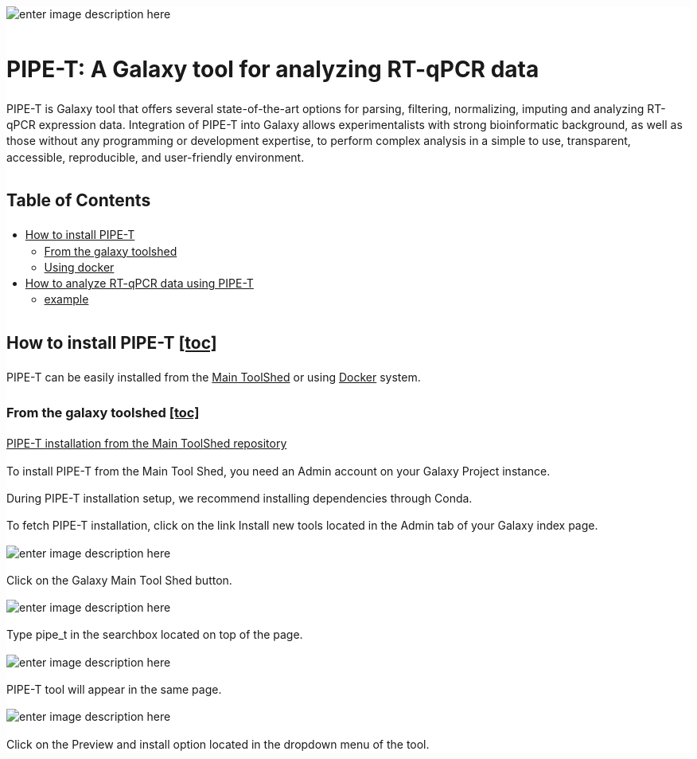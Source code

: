 ![enter image description here](https://raw.githubusercontent.com/igg-molecular-biology-lab/pipe-t/master/images/logo.png)

PIPE-T: A Galaxy tool for analyzing RT-qPCR data
========

PIPE-T is Galaxy tool that offers several state-of-the-art options for parsing, filtering, normalizing, imputing and analyzing RT-qPCR expression data. Integration of PIPE-T into Galaxy allows experimentalists with strong bioinformatic background, as well as those without any programming or development expertise, to perform complex analysis in a simple to use, transparent, accessible, reproducible, and user-friendly environment. 

Table of Contents <a name="toc" />
------------------------

- [How to install PIPE-T](#how-to-install-pipet)
	- [From the galaxy toolshed](#from-the-galaxy-toolshed)
	- [Using docker](#using-docker)
- [How to analyze RT-qPCR data using PIPE-T](#how-to-analyse-data-with-pipet)
    - [example](#first-example)


How to install PIPE-T  <a name="how-to-install-pipet" /> [[toc]](#toc)
------------------------
PIPE-T can be easily installed from the [Main ToolShed](#from-the-galaxy-toolshed) or using [Docker](#using-docker) system.

### From the galaxy toolshed <a name="from-the-galaxy-toolshed" /> [[toc]](#toc)

[PIPE-T installation from the Main ToolShed repository ](https://toolshed.g2.bx.psu.edu/view/davidecangelosi/pipe_t/3168db2e0ff5)

To install PIPE-T from the Main Tool Shed, you need an Admin account on your Galaxy Project instance. 

During PIPE-T installation setup, we recommend installing dependencies through Conda.

To fetch PIPE-T installation, click on the link Install new tools located in the Admin tab of your Galaxy index page.

![enter image description here](https://raw.githubusercontent.com/igg-molecular-biology-lab/pipe-t/master/images/1.png)

Click on the Galaxy Main Tool Shed button.

![enter image description here](https://raw.githubusercontent.com/igg-molecular-biology-lab/pipe-t/master/images/2.png)

Type pipe_t in the searchbox located on top of the page.

![enter image description here](https://raw.githubusercontent.com/igg-molecular-biology-lab/pipe-t/master/images/3.png)

PIPE-T tool will appear in the same page.

![enter image description here](https://raw.githubusercontent.com/igg-molecular-biology-lab/pipe-t/master/images/4.png)

Click on the Preview and install option located in the dropdown menu of the tool.

